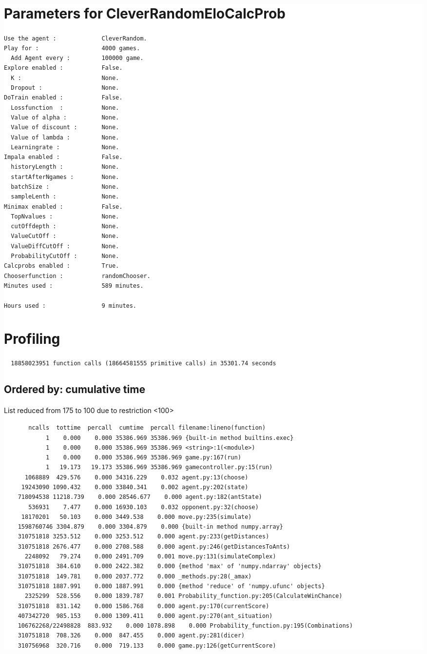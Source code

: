 # Parameters for CleverRandomEloCalcProb

    Use the agent :             CleverRandom.
    Play for :                  4000 games.
      Add Agent every :         100000 game.
    Explore enabled :           False.
      K :                       None.
      Dropout :                 None.
    DoTrain enabled :           False.
      Lossfunction  :           None.
      Value of alpha :          None.
      Value of discount :       None.
      Value of lambda :         None.
      Learningrate :            None.
    Impala enabled :            False.
      historyLength :           None.
      startAfterNgames :        None.
      batchSize :               None.
      sampleLenth :             None.
    Minimax enabled :           False.
      TopNvalues :              None.
      cutOffdepth :             None.
      ValueCutOff :             None.
      ValueDiffCutOff :         None.
      ProbabilityCutOff :       None.
    Calcprobs enabled :         True.
    Chooserfunction :           randomChooser.
    Minutes used :              589 minutes.

    Hours used :                9 minutes.

# Profiling


      18858023951 function calls (18664581555 primitive calls) in 35301.74 seconds

##    Ordered by: cumulative time
   List reduced from 175 to 100 due to restriction <100>

           ncalls  tottime  percall  cumtime  percall filename:lineno(function)
                1    0.000    0.000 35386.969 35386.969 {built-in method builtins.exec}
                1    0.000    0.000 35386.969 35386.969 <string>:1(<module>)
                1    0.000    0.000 35386.969 35386.969 game.py:167(run)
                1   19.173   19.173 35386.969 35386.969 gamecontroller.py:15(run)
          1068889  429.576    0.000 34316.229    0.032 agent.py:13(choose)
         19243090 1090.432    0.000 33840.341    0.002 agent.py:202(state)
        718094538 11218.739    0.000 28546.677    0.000 agent.py:182(antState)
           536931    7.477    0.000 16930.103    0.032 opponent.py:32(choose)
         18170201   50.103    0.000 3449.538    0.000 move.py:235(simulate)
        1598760746 3304.879    0.000 3304.879    0.000 {built-in method numpy.array}
        310751818 3253.512    0.000 3253.512    0.000 agent.py:233(getDistances)
        310751818 2676.477    0.000 2708.588    0.000 agent.py:246(getDistancesToAnts)
          2248092   79.274    0.000 2491.709    0.001 move.py:131(simulateComplex)
        310751818  384.610    0.000 2422.382    0.000 {method 'max' of 'numpy.ndarray' objects}
        310751818  149.781    0.000 2037.772    0.000 _methods.py:28(_amax)
        310751818 1887.991    0.000 1887.991    0.000 {method 'reduce' of 'numpy.ufunc' objects}
          2325299  528.556    0.000 1839.787    0.001 Probability_function.py:205(CalculateWinChance)
        310751818  831.142    0.000 1586.768    0.000 agent.py:170(currentScore)
        407342720  985.153    0.000 1309.411    0.000 agent.py:270(ant_situation)
        106762268/22498828  883.932    0.000 1078.898    0.000 Probability_function.py:195(Combinations)
        310751818  708.326    0.000  847.455    0.000 agent.py:281(dicer)
        310756968  320.716    0.000  719.133    0.000 game.py:126(getCurrentScore)